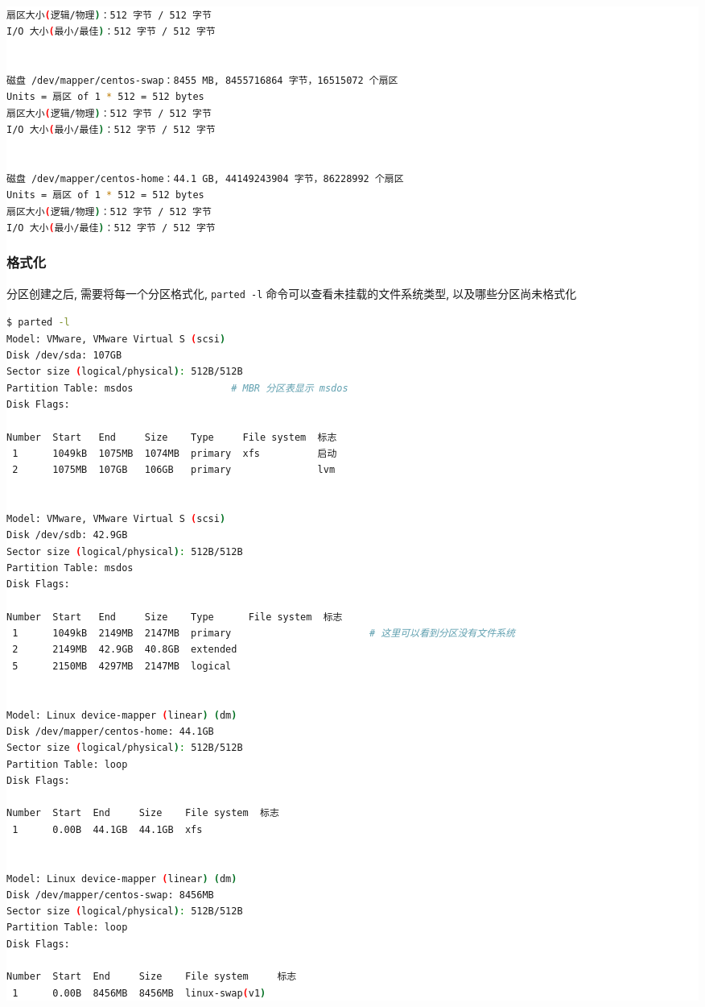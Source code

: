 ```bash
扇区大小(逻辑/物理)：512 字节 / 512 字节
I/O 大小(最小/最佳)：512 字节 / 512 字节


磁盘 /dev/mapper/centos-swap：8455 MB, 8455716864 字节，16515072 个扇区
Units = 扇区 of 1 * 512 = 512 bytes
扇区大小(逻辑/物理)：512 字节 / 512 字节
I/O 大小(最小/最佳)：512 字节 / 512 字节


磁盘 /dev/mapper/centos-home：44.1 GB, 44149243904 字节，86228992 个扇区
Units = 扇区 of 1 * 512 = 512 bytes
扇区大小(逻辑/物理)：512 字节 / 512 字节
I/O 大小(最小/最佳)：512 字节 / 512 字节
```

### 格式化
分区创建之后, 需要将每一个分区格式化, `parted -l` 命令可以查看未挂载的文件系统类型, 以及哪些分区尚未格式化
```bash
$ parted -l
Model: VMware, VMware Virtual S (scsi)
Disk /dev/sda: 107GB
Sector size (logical/physical): 512B/512B
Partition Table: msdos                 # MBR 分区表显示 msdos 
Disk Flags:

Number  Start   End     Size    Type     File system  标志
 1      1049kB  1075MB  1074MB  primary  xfs          启动
 2      1075MB  107GB   106GB   primary               lvm


Model: VMware, VMware Virtual S (scsi)
Disk /dev/sdb: 42.9GB
Sector size (logical/physical): 512B/512B
Partition Table: msdos
Disk Flags:

Number  Start   End     Size    Type      File system  标志
 1      1049kB  2149MB  2147MB  primary                        # 这里可以看到分区没有文件系统
 2      2149MB  42.9GB  40.8GB  extended
 5      2150MB  4297MB  2147MB  logical


Model: Linux device-mapper (linear) (dm)
Disk /dev/mapper/centos-home: 44.1GB
Sector size (logical/physical): 512B/512B
Partition Table: loop
Disk Flags:

Number  Start  End     Size    File system  标志
 1      0.00B  44.1GB  44.1GB  xfs


Model: Linux device-mapper (linear) (dm)
Disk /dev/mapper/centos-swap: 8456MB
Sector size (logical/physical): 512B/512B
Partition Table: loop
Disk Flags:

Number  Start  End     Size    File system     标志
 1      0.00B  8456MB  8456MB  linux-swap(v1)


```